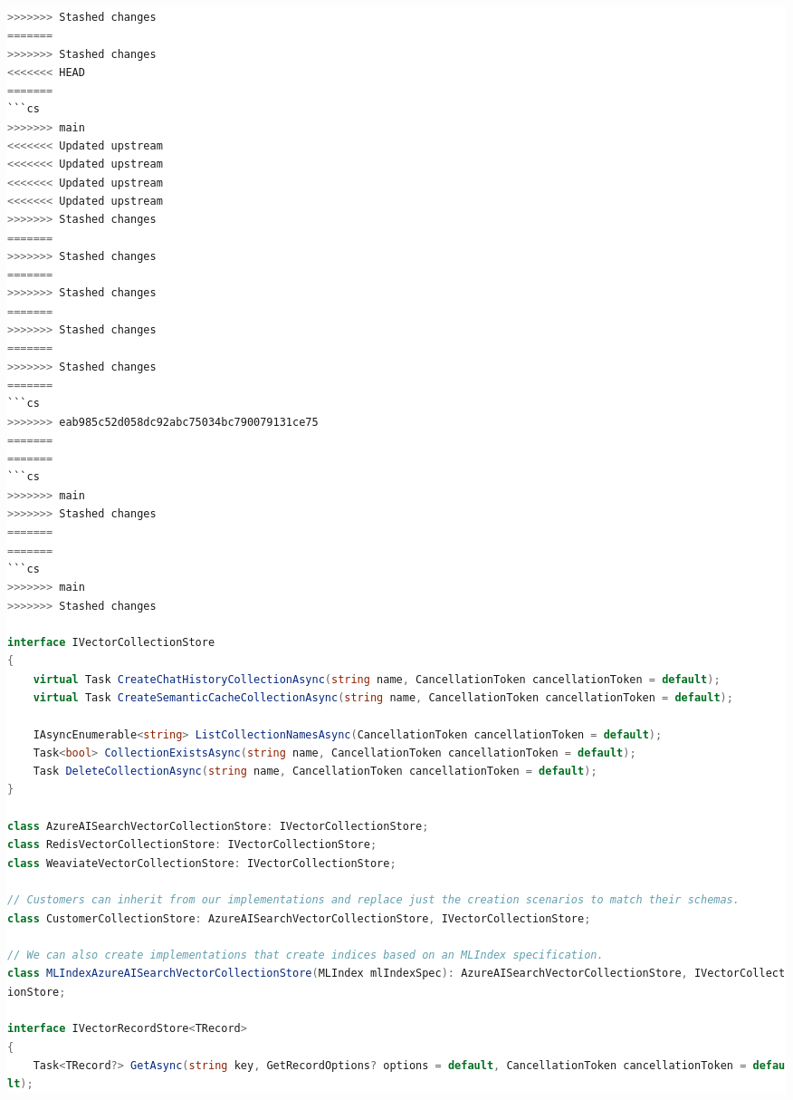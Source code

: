 ```cs {"id":"01J6KNYVCZ0YF7F0Y4WFECBYXX"}
>>>>>>> Stashed changes
=======
>>>>>>> Stashed changes
<<<<<<< HEAD
=======
```cs
>>>>>>> main
<<<<<<< Updated upstream
<<<<<<< Updated upstream
<<<<<<< Updated upstream
<<<<<<< Updated upstream
>>>>>>> Stashed changes
=======
>>>>>>> Stashed changes
=======
>>>>>>> Stashed changes
=======
>>>>>>> Stashed changes
=======
>>>>>>> Stashed changes
=======
```cs
>>>>>>> eab985c52d058dc92abc75034bc790079131ce75
=======
=======
```cs
>>>>>>> main
>>>>>>> Stashed changes
=======
=======
```cs
>>>>>>> main
>>>>>>> Stashed changes

interface IVectorCollectionStore
{
    virtual Task CreateChatHistoryCollectionAsync(string name, CancellationToken cancellationToken = default);
    virtual Task CreateSemanticCacheCollectionAsync(string name, CancellationToken cancellationToken = default);

    IAsyncEnumerable<string> ListCollectionNamesAsync(CancellationToken cancellationToken = default);
    Task<bool> CollectionExistsAsync(string name, CancellationToken cancellationToken = default);
    Task DeleteCollectionAsync(string name, CancellationToken cancellationToken = default);
}

class AzureAISearchVectorCollectionStore: IVectorCollectionStore;
class RedisVectorCollectionStore: IVectorCollectionStore;
class WeaviateVectorCollectionStore: IVectorCollectionStore;

// Customers can inherit from our implementations and replace just the creation scenarios to match their schemas.
class CustomerCollectionStore: AzureAISearchVectorCollectionStore, IVectorCollectionStore;

// We can also create implementations that create indices based on an MLIndex specification.
class MLIndexAzureAISearchVectorCollectionStore(MLIndex mlIndexSpec): AzureAISearchVectorCollectionStore, IVectorCollectionStore;

interface IVectorRecordStore<TRecord>
{
    Task<TRecord?> GetAsync(string key, GetRecordOptions? options = default, CancellationToken cancellationToken = default);
```